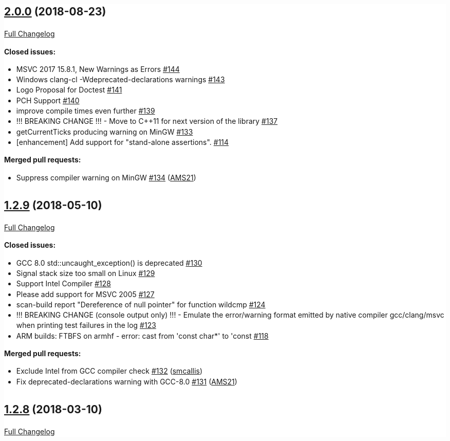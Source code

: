 ## [2.0.0](https://github.com/doctest/doctest/tree/2.0.0) (2018-08-23)
[Full Changelog](https://github.com/doctest/doctest/compare/1.2.9...2.0.0)

**Closed issues:**

- MSVC 2017 15.8.1, New Warnings as Errors [\#144](https://github.com/doctest/doctest/issues/144)
- Windows clang-cl -Wdeprecated-declarations warnings [\#143](https://github.com/doctest/doctest/issues/143)
- Logo Proposal for Doctest [\#141](https://github.com/doctest/doctest/issues/141)
- PCH Support [\#140](https://github.com/doctest/doctest/issues/140)
- improve compile times even further [\#139](https://github.com/doctest/doctest/issues/139)
- !!! BREAKING CHANGE !!! - Move to C++11 for next version of the library [\#137](https://github.com/doctest/doctest/issues/137)
- getCurrentTicks producing warning on MinGW [\#133](https://github.com/doctest/doctest/issues/133)
- \[enhancement\] Add support for "stand-alone assertions". [\#114](https://github.com/doctest/doctest/issues/114)

**Merged pull requests:**

- Suppress compiler warning on MinGW [\#134](https://github.com/doctest/doctest/pull/134) ([AMS21](https://github.com/AMS21))

## [1.2.9](https://github.com/doctest/doctest/tree/1.2.9) (2018-05-10)
[Full Changelog](https://github.com/doctest/doctest/compare/1.2.8...1.2.9)

**Closed issues:**

- GCC 8.0 std::uncaught\_exception\(\) is deprecated  [\#130](https://github.com/doctest/doctest/issues/130)
- Signal stack size too small on Linux [\#129](https://github.com/doctest/doctest/issues/129)
- Support Intel Compiler [\#128](https://github.com/doctest/doctest/issues/128)
- Please add support for MSVC 2005 [\#127](https://github.com/doctest/doctest/issues/127)
- scan-build report "Dereference of null pointer" for function wildcmp [\#124](https://github.com/doctest/doctest/issues/124)
- !!! BREAKING CHANGE \(console output only\)  !!! - Emulate the error/warning format emitted by native compiler gcc/clang/msvc when printing test failures in the log [\#123](https://github.com/doctest/doctest/issues/123)
- ARM builds: FTBFS on armhf - error: cast from 'const char\*' to 'const  [\#118](https://github.com/doctest/doctest/issues/118)

**Merged pull requests:**

- Exclude Intel from GCC compiler check [\#132](https://github.com/doctest/doctest/pull/132) ([smcallis](https://github.com/smcallis))
- Fix deprecated-declarations warning with GCC-8.0 [\#131](https://github.com/doctest/doctest/pull/131) ([AMS21](https://github.com/AMS21))

## [1.2.8](https://github.com/doctest/doctest/tree/1.2.8) (2018-03-10)
[Full Changelog](https://github.com/doctest/doctest/compare/1.2.7...1.2.8)

